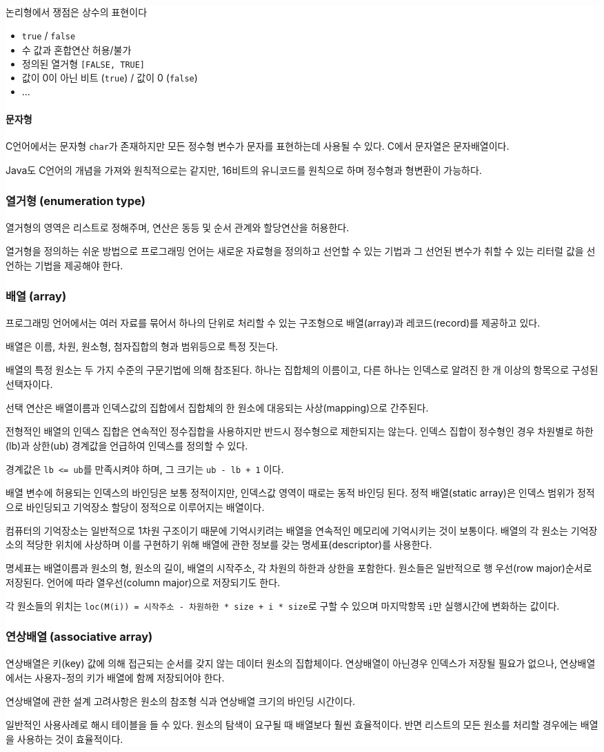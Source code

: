 논리형에서 쟁점은 상수의 표현이다

- `true` / `false`
- 수 값과 혼합연산 허용/불가
- 정의된 열거형 `[FALSE, TRUE]`
- 값이 0이 아닌 비트 (`true`) / 값이 0 (`false`)
- ...

#### 문자형

C언어에서는 문자형 `char`가 존재하지만 모든 정수형 변수가 문자를 표현하는데 사용될 수 있다.
C에서 문자열은 문자배열이다.

Java도 C언어의 개념을 가져와 원칙적으로는 같지만, 16비트의 유니코드를 원칙으로 하며 정수형과 형변환이 가능하다.

### 열거형 (enumeration type)

열거형의 영역은 리스트로 정해주며, 연산은 동등 및 순서 관계와 할당연산을 허용한다.

열거형을 정의하는 쉬운 방법으로 프로그래밍 언어는 새로운 자료형을 정의하고 선언할 수 있는 기법과
그 선언된 변수가 취할 수 있는 리터럴 값을 선언하는 기법을 제공해야 한다.

### 배열 (array)

프로그래밍 언어에서는 여러 자료를 묶어서 하나의 단위로 처리할 수 있는 구조형으로 배열(array)과 레코드(record)를 제공하고 있다.

배열은 이름, 차원, 원소형, 첨자집합의 형과 범위등으로 특정 짓는다.

배열의 특정 원소는 두 가지 수준의 구문기법에 의해 참조된다.
하나는 집합체의 이름이고, 다른 하나는 인덱스로 알려진 한 개 이상의 항목으로 구성된 선택자이다.

선택 연산은 배열이름과 인덱스값의 집합에서 집합체의 한 원소에 대응되는 사상(mapping)으로 간주된다.

전형적인 배열의 인덱스 집합은 연속적인 정수집합을 사용하지만 반드시 정수형으로 제한되지는 않는다.
인덱스 집합이 정수형인 경우 차원별로 하한(lb)과 상한(ub) 경계값을 언급하여 인덱스를 정의할 수 있다.

경계값은 `lb <= ub`를 만족시켜야 하며, 그 크기는 `ub - lb + 1` 이다.

배열 변수에 허용되는 인덱스의 바인딩은 보통 정적이지만, 인덱스값 영역이 때로는 동적 바인딩 된다.
정적 배열(static array)은 인덱스 범위가 정적으로 바인딩되고 기억장소 할당이 정적으로 이루어지는 배열이다.

컴퓨터의 기억장소는 일반적으로 1차원 구조이기 때문에 기억시키려는 배열을 연속적인 메모리에 기억시키는 것이 보통이다.
배열의 각 원소는 기억장소의 적당한 위치에 사상하며 이를 구현하기 위해 배열에 관한 정보를 갖는 명세표(descriptor)를 사용한다.

명세표는 배열이름과 원소의 형, 원소의 길이, 배열의 시작주소, 각 차원의 하한과 상한을 포함한다.
원소들은 일반적으로 행 우선(row major)순서로 저장된다. 언어에 따라 열우선(column major)으로 저장되기도 한다.

각 원소들의 위치는 `loc(M(i)) = 시작주소 - 차원하한 * size + i * size`로 구할 수 있으며 마지막항목 `i`만 실행시간에 변화하는 값이다.

### 연상배열 (associative array)

연상배열은 키(key) 값에 의해 접근되는 순서를 갖지 않는 데이터 원소의 집합체이다.
연상배열이 아닌경우 인덱스가 저장될 필요가 없으나, 연상배열에서는 사용자-정의 키가 배열에 함께 저장되어야 한다.

연상배열에 관한 설계 고려사항은 원소의 참조형 식과 연상배열 크기의 바인딩 시간이다.

일반적인 사용사례로 해시 테이블을 들 수 있다.
원소의 탐색이 요구될 때 배열보다 훨씬 효율적이다. 반면 리스트의 모든 원소를 처리할 경우에는 배열을 사용하는 것이 효율적이다.
